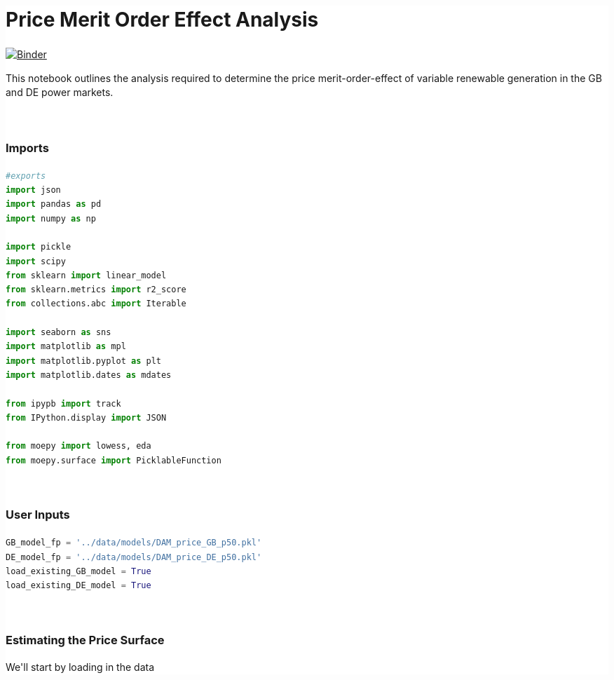# Price Merit Order Effect Analysis



[![Binder](https://notebooks.gesis.org/binder/badge_logo.svg)](https://notebooks.gesis.org/binder/v2/gh/AyrtonB/Merit-Order-Effect/main?filepath=nbs%2Fdev-05-price-moe.ipynb)

This notebook outlines the analysis required to determine the price merit-order-effect of variable renewable generation in the GB and DE power markets.

<br>

### Imports

```python
#exports
import json
import pandas as pd
import numpy as np

import pickle
import scipy
from sklearn import linear_model
from sklearn.metrics import r2_score
from collections.abc import Iterable

import seaborn as sns
import matplotlib as mpl
import matplotlib.pyplot as plt
import matplotlib.dates as mdates

from ipypb import track
from IPython.display import JSON

from moepy import lowess, eda
from moepy.surface import PicklableFunction
```

<br>

### User Inputs

```python
GB_model_fp = '../data/models/DAM_price_GB_p50.pkl'
DE_model_fp = '../data/models/DAM_price_DE_p50.pkl'
load_existing_GB_model = True
load_existing_DE_model = True
```

<br>

### Estimating the Price Surface

We'll start by loading in the data
